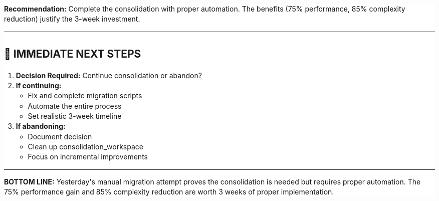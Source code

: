 **Recommendation:** Complete the consolidation with proper automation. The benefits (75% performance, 85% complexity reduction) justify the 3-week investment.

---

## 🎯 **IMMEDIATE NEXT STEPS**

1. **Decision Required:** Continue consolidation or abandon?
2. **If continuing:**
   - Fix and complete migration scripts
   - Automate the entire process
   - Set realistic 3-week timeline
3. **If abandoning:**
   - Document decision
   - Clean up consolidation_workspace
   - Focus on incremental improvements

---

**BOTTOM LINE:** Yesterday's manual migration attempt proves the consolidation is needed but requires proper automation. The 75% performance gain and 85% complexity reduction are worth 3 weeks of proper implementation.